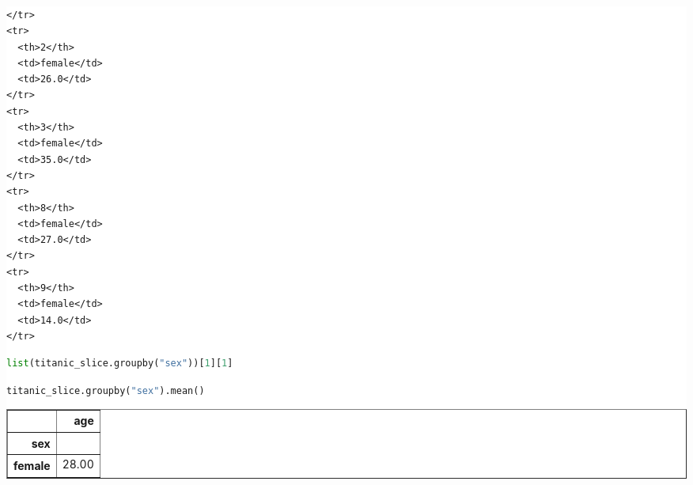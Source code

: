     </tr>
    <tr>
      <th>2</th>
      <td>female</td>
      <td>26.0</td>
    </tr>
    <tr>
      <th>3</th>
      <td>female</td>
      <td>35.0</td>
    </tr>
    <tr>
      <th>8</th>
      <td>female</td>
      <td>27.0</td>
    </tr>
    <tr>
      <th>9</th>
      <td>female</td>
      <td>14.0</td>
    </tr>
  </tbody>
</table>
</div>




```python
list(titanic_slice.groupby("sex"))[1][1]
```


```python
titanic_slice.groupby("sex").mean()
```




<div>
<style scoped>
    .dataframe tbody tr th:only-of-type {
        vertical-align: middle;
    }

    .dataframe tbody tr th {
        vertical-align: top;
    }

    .dataframe thead th {
        text-align: right;
    }
</style>
<table border="1" class="dataframe">
  <thead>
    <tr style="text-align: right;">
      <th></th>
      <th>age</th>
    </tr>
    <tr>
      <th>sex</th>
      <th></th>
    </tr>
  </thead>
  <tbody>
    <tr>
      <th>female</th>
      <td>28.00</td>
    </tr>